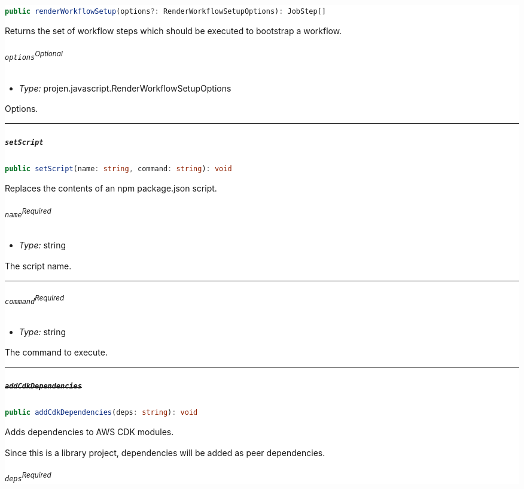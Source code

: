 ```typescript
public renderWorkflowSetup(options?: RenderWorkflowSetupOptions): JobStep[]
```

Returns the set of workflow steps which should be executed to bootstrap a workflow.

###### `options`<sup>Optional</sup> <a name="options" id="@cdk-att/projen-awscdk-construct.AwsCdkConstructLibrary.renderWorkflowSetup.parameter.options"></a>

- *Type:* projen.javascript.RenderWorkflowSetupOptions

Options.

---

##### `setScript` <a name="setScript" id="@cdk-att/projen-awscdk-construct.AwsCdkConstructLibrary.setScript"></a>

```typescript
public setScript(name: string, command: string): void
```

Replaces the contents of an npm package.json script.

###### `name`<sup>Required</sup> <a name="name" id="@cdk-att/projen-awscdk-construct.AwsCdkConstructLibrary.setScript.parameter.name"></a>

- *Type:* string

The script name.

---

###### `command`<sup>Required</sup> <a name="command" id="@cdk-att/projen-awscdk-construct.AwsCdkConstructLibrary.setScript.parameter.command"></a>

- *Type:* string

The command to execute.

---

##### ~~`addCdkDependencies`~~ <a name="addCdkDependencies" id="@cdk-att/projen-awscdk-construct.AwsCdkConstructLibrary.addCdkDependencies"></a>

```typescript
public addCdkDependencies(deps: string): void
```

Adds dependencies to AWS CDK modules.

Since this is a library project, dependencies will be added as peer dependencies.

###### `deps`<sup>Required</sup> <a name="deps" id="@cdk-att/projen-awscdk-construct.AwsCdkConstructLibrary.addCdkDependencies.parameter.deps"></a>
